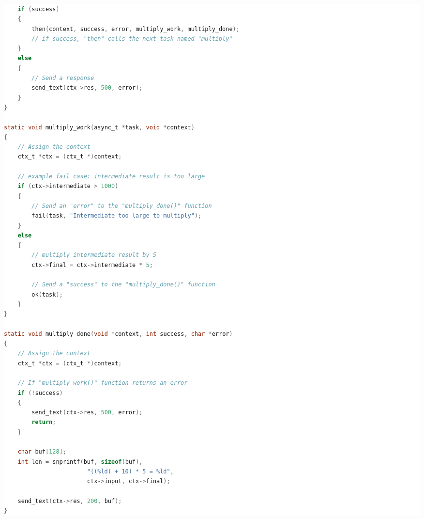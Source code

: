 ```c
    if (success)
    {
        then(context, success, error, multiply_work, multiply_done);
        // if success, "then" calls the next task named "multiply"
    }
    else
    {
        // Send a response
        send_text(ctx->res, 500, error);
    }
}

static void multiply_work(async_t *task, void *context)
{
    // Assign the context
    ctx_t *ctx = (ctx_t *)context;

    // example fail case: intermediate result is too large
    if (ctx->intermediate > 1000)
    {
        // Send an "error" to the "multiply_done()" function
        fail(task, "Intermediate too large to multiply");
    }
    else
    {
        // multiply intermediate result by 5
        ctx->final = ctx->intermediate * 5;

        // Send a "success" to the "multiply_done()" function
        ok(task);
    }
}

static void multiply_done(void *context, int success, char *error)
{
    // Assign the context
    ctx_t *ctx = (ctx_t *)context;

    // If "multiply_work()" function returns an error
    if (!success)
    {
        send_text(ctx->res, 500, error);
        return;
    }

    char buf[128];
    int len = snprintf(buf, sizeof(buf),
                        "((%ld) + 10) * 5 = %ld",
                        ctx->input, ctx->final);

    send_text(ctx->res, 200, buf);
}
```
